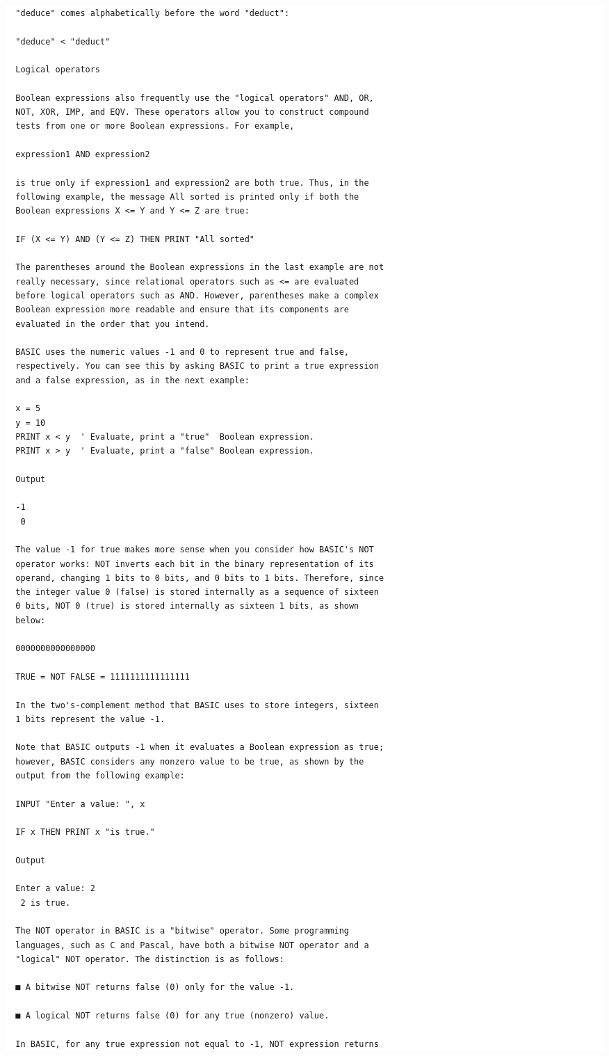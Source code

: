 	  "deduce" comes alphabetically before the word "deduct":
	
	  "deduce" < "deduct"
	
	  Logical operators
	
	  Boolean expressions also frequently use the "logical operators" AND, OR,
	  NOT, XOR, IMP, and EQV. These operators allow you to construct compound
	  tests from one or more Boolean expressions. For example,
	
	  expression1 AND expression2
	
	  is true only if expression1 and expression2 are both true. Thus, in the
	  following example, the message All sorted is printed only if both the
	  Boolean expressions X <= Y and Y <= Z are true:
	
	  IF (X <= Y) AND (Y <= Z) THEN PRINT "All sorted"
	
	  The parentheses around the Boolean expressions in the last example are not
	  really necessary, since relational operators such as <= are evaluated
	  before logical operators such as AND. However, parentheses make a complex
	  Boolean expression more readable and ensure that its components are
	  evaluated in the order that you intend.
	
	  BASIC uses the numeric values -1 and 0 to represent true and false,
	  respectively. You can see this by asking BASIC to print a true expression
	  and a false expression, as in the next example:
	
	  x = 5
	  y = 10
	  PRINT x < y  ' Evaluate, print a "true"  Boolean expression.
	  PRINT x > y  ' Evaluate, print a "false" Boolean expression.
	
	  Output
	
	  -1
	   0
	
	  The value -1 for true makes more sense when you consider how BASIC's NOT
	  operator works: NOT inverts each bit in the binary representation of its
	  operand, changing 1 bits to 0 bits, and 0 bits to 1 bits. Therefore, since
	  the integer value 0 (false) is stored internally as a sequence of sixteen
	  0 bits, NOT 0 (true) is stored internally as sixteen 1 bits, as shown
	  below:
	
	  0000000000000000
	
	  TRUE = NOT FALSE = 1111111111111111
	
	  In the two's-complement method that BASIC uses to store integers, sixteen
	  1 bits represent the value -1.
	
	  Note that BASIC outputs -1 when it evaluates a Boolean expression as true;
	  however, BASIC considers any nonzero value to be true, as shown by the
	  output from the following example:
	
	  INPUT "Enter a value: ", x
	
	  IF x THEN PRINT x "is true."
	
	  Output
	
	  Enter a value: 2
	   2 is true.
	
	  The NOT operator in BASIC is a "bitwise" operator. Some programming
	  languages, such as C and Pascal, have both a bitwise NOT operator and a
	  "logical" NOT operator. The distinction is as follows:
	
	  ■ A bitwise NOT returns false (0) only for the value -1.
	
	  ■ A logical NOT returns false (0) for any true (nonzero) value.
	
	  In BASIC, for any true expression not equal to -1, NOT expression returns
